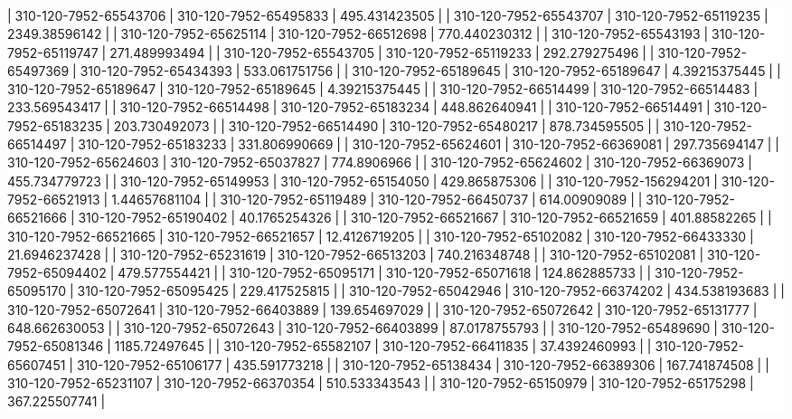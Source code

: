| 310-120-7952-65543706 | 310-120-7952-65495833 | 495.431423505 |
| 310-120-7952-65543707 | 310-120-7952-65119235 | 2349.38596142 |
| 310-120-7952-65625114 | 310-120-7952-66512698 | 770.440230312 |
| 310-120-7952-65543193 | 310-120-7952-65119747 | 271.489993494 |
| 310-120-7952-65543705 | 310-120-7952-65119233 | 292.279275496 |
| 310-120-7952-65497369 | 310-120-7952-65434393 | 533.061751756 |
| 310-120-7952-65189645 | 310-120-7952-65189647 | 4.39215375445 |
| 310-120-7952-65189647 | 310-120-7952-65189645 | 4.39215375445 |
| 310-120-7952-66514499 | 310-120-7952-66514483 | 233.569543417 |
| 310-120-7952-66514498 | 310-120-7952-65183234 | 448.862640941 |
| 310-120-7952-66514491 | 310-120-7952-65183235 | 203.730492073 |
| 310-120-7952-66514490 | 310-120-7952-65480217 | 878.734595505 |
| 310-120-7952-66514497 | 310-120-7952-65183233 | 331.806990669 |
| 310-120-7952-65624601 | 310-120-7952-66369081 | 297.735694147 |
| 310-120-7952-65624603 | 310-120-7952-65037827 | 774.8906966 |
| 310-120-7952-65624602 | 310-120-7952-66369073 | 455.734779723 |
| 310-120-7952-65149953 | 310-120-7952-65154050 | 429.865875306 |
| 310-120-7952-156294201 | 310-120-7952-66521913 | 1.44657681104 |
| 310-120-7952-65119489 | 310-120-7952-66450737 | 614.00909089 |
| 310-120-7952-66521666 | 310-120-7952-65190402 | 40.1765254326 |
| 310-120-7952-66521667 | 310-120-7952-66521659 | 401.88582265 |
| 310-120-7952-66521665 | 310-120-7952-66521657 | 12.4126719205 |
| 310-120-7952-65102082 | 310-120-7952-66433330 | 21.6946237428 |
| 310-120-7952-65231619 | 310-120-7952-66513203 | 740.216348748 |
| 310-120-7952-65102081 | 310-120-7952-65094402 | 479.577554421 |
| 310-120-7952-65095171 | 310-120-7952-65071618 | 124.862885733 |
| 310-120-7952-65095170 | 310-120-7952-65095425 | 229.417525815 |
| 310-120-7952-65042946 | 310-120-7952-66374202 | 434.538193683 |
| 310-120-7952-65072641 | 310-120-7952-66403889 | 139.654697029 |
| 310-120-7952-65072642 | 310-120-7952-65131777 | 648.662630053 |
| 310-120-7952-65072643 | 310-120-7952-66403899 | 87.0178755793 |
| 310-120-7952-65489690 | 310-120-7952-65081346 | 1185.72497645 |
| 310-120-7952-65582107 | 310-120-7952-66411835 | 37.4392460993 |
| 310-120-7952-65607451 | 310-120-7952-65106177 | 435.591773218 |
| 310-120-7952-65138434 | 310-120-7952-66389306 | 167.741874508 |
| 310-120-7952-65231107 | 310-120-7952-66370354 | 510.533343543 |
| 310-120-7952-65150979 | 310-120-7952-65175298 | 367.225507741 |